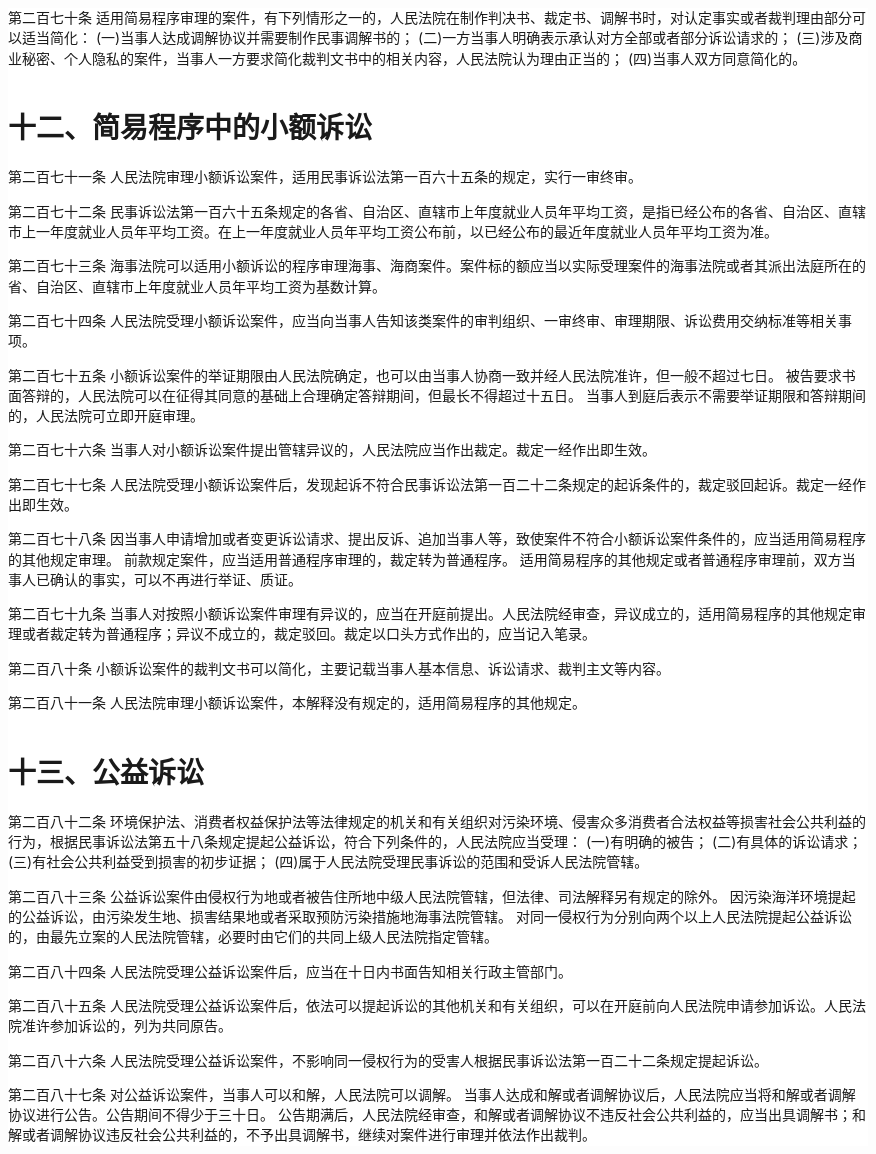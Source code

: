 第二百七十条 适用简易程序审理的案件，有下列情形之一的，人民法院在制作判决书、裁定书、调解书时，对认定事实或者裁判理由部分可以适当简化：
(一)当事人达成调解协议并需要制作民事调解书的；
(二)一方当事人明确表示承认对方全部或者部分诉讼请求的；
(三)涉及商业秘密、个人隐私的案件，当事人一方要求简化裁判文书中的相关内容，人民法院认为理由正当的；
(四)当事人双方同意简化的。

# 十二、简易程序中的小额诉讼

第二百七十一条 人民法院审理小额诉讼案件，适用民事诉讼法第一百六十五条的规定，实行一审终审。

第二百七十二条 民事诉讼法第一百六十五条规定的各省、自治区、直辖市上年度就业人员年平均工资，是指已经公布的各省、自治区、直辖市上一年度就业人员年平均工资。在上一年度就业人员年平均工资公布前，以已经公布的最近年度就业人员年平均工资为准。

第二百七十三条 海事法院可以适用小额诉讼的程序审理海事、海商案件。案件标的额应当以实际受理案件的海事法院或者其派出法庭所在的省、自治区、直辖市上年度就业人员年平均工资为基数计算。

第二百七十四条 人民法院受理小额诉讼案件，应当向当事人告知该类案件的审判组织、一审终审、审理期限、诉讼费用交纳标准等相关事项。

第二百七十五条 小额诉讼案件的举证期限由人民法院确定，也可以由当事人协商一致并经人民法院准许，但一般不超过七日。
被告要求书面答辩的，人民法院可以在征得其同意的基础上合理确定答辩期间，但最长不得超过十五日。
当事人到庭后表示不需要举证期限和答辩期间的，人民法院可立即开庭审理。

第二百七十六条 当事人对小额诉讼案件提出管辖异议的，人民法院应当作出裁定。裁定一经作出即生效。

第二百七十七条 人民法院受理小额诉讼案件后，发现起诉不符合民事诉讼法第一百二十二条规定的起诉条件的，裁定驳回起诉。裁定一经作出即生效。

第二百七十八条 因当事人申请增加或者变更诉讼请求、提出反诉、追加当事人等，致使案件不符合小额诉讼案件条件的，应当适用简易程序的其他规定审理。
前款规定案件，应当适用普通程序审理的，裁定转为普通程序。
适用简易程序的其他规定或者普通程序审理前，双方当事人已确认的事实，可以不再进行举证、质证。

第二百七十九条 当事人对按照小额诉讼案件审理有异议的，应当在开庭前提出。人民法院经审查，异议成立的，适用简易程序的其他规定审理或者裁定转为普通程序；异议不成立的，裁定驳回。裁定以口头方式作出的，应当记入笔录。

第二百八十条 小额诉讼案件的裁判文书可以简化，主要记载当事人基本信息、诉讼请求、裁判主文等内容。

第二百八十一条 人民法院审理小额诉讼案件，本解释没有规定的，适用简易程序的其他规定。

# 十三、公益诉讼

第二百八十二条 环境保护法、消费者权益保护法等法律规定的机关和有关组织对污染环境、侵害众多消费者合法权益等损害社会公共利益的行为，根据民事诉讼法第五十八条规定提起公益诉讼，符合下列条件的，人民法院应当受理：
(一)有明确的被告；
(二)有具体的诉讼请求；
(三)有社会公共利益受到损害的初步证据；
(四)属于人民法院受理民事诉讼的范围和受诉人民法院管辖。

第二百八十三条 公益诉讼案件由侵权行为地或者被告住所地中级人民法院管辖，但法律、司法解释另有规定的除外。
因污染海洋环境提起的公益诉讼，由污染发生地、损害结果地或者采取预防污染措施地海事法院管辖。
对同一侵权行为分别向两个以上人民法院提起公益诉讼的，由最先立案的人民法院管辖，必要时由它们的共同上级人民法院指定管辖。

第二百八十四条 人民法院受理公益诉讼案件后，应当在十日内书面告知相关行政主管部门。

第二百八十五条 人民法院受理公益诉讼案件后，依法可以提起诉讼的其他机关和有关组织，可以在开庭前向人民法院申请参加诉讼。人民法院准许参加诉讼的，列为共同原告。

第二百八十六条 人民法院受理公益诉讼案件，不影响同一侵权行为的受害人根据民事诉讼法第一百二十二条规定提起诉讼。

第二百八十七条 对公益诉讼案件，当事人可以和解，人民法院可以调解。
当事人达成和解或者调解协议后，人民法院应当将和解或者调解协议进行公告。公告期间不得少于三十日。
公告期满后，人民法院经审查，和解或者调解协议不违反社会公共利益的，应当出具调解书；和解或者调解协议违反社会公共利益的，不予出具调解书，继续对案件进行审理并依法作出裁判。
